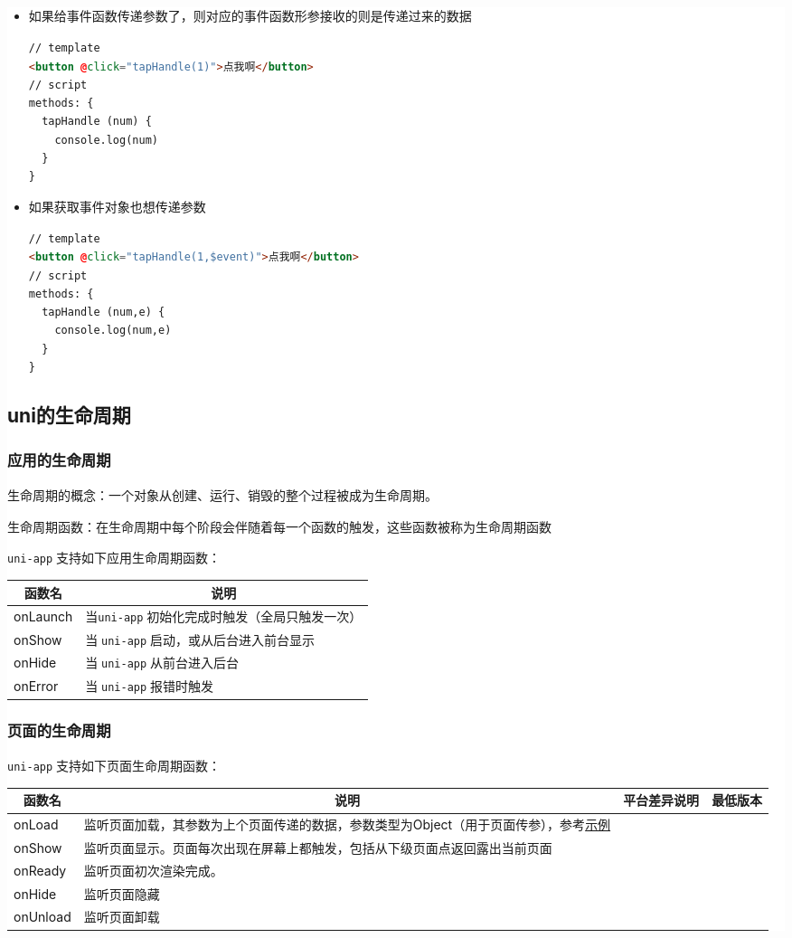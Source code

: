 - 如果给事件函数传递参数了，则对应的事件函数形参接收的则是传递过来的数据

  ```html
  // template
  <button @click="tapHandle(1)">点我啊</button>
  // script
  methods: {
    tapHandle (num) {
      console.log(num)
    }
  }
  ```

- 如果获取事件对象也想传递参数

  ```html
  // template
  <button @click="tapHandle(1,$event)">点我啊</button>
  // script
  methods: {
    tapHandle (num,e) {
      console.log(num,e)
    }
  }
  ```

## uni的生命周期

### 应用的生命周期

生命周期的概念：一个对象从创建、运行、销毁的整个过程被成为生命周期。

生命周期函数：在生命周期中每个阶段会伴随着每一个函数的触发，这些函数被称为生命周期函数

`uni-app` 支持如下应用生命周期函数：

| 函数名   | 说明                                           |
| -------- | ---------------------------------------------- |
| onLaunch | 当`uni-app` 初始化完成时触发（全局只触发一次） |
| onShow   | 当 `uni-app` 启动，或从后台进入前台显示        |
| onHide   | 当 `uni-app` 从前台进入后台                    |
| onError  | 当 `uni-app` 报错时触发                        |

### 页面的生命周期

`uni-app` 支持如下页面生命周期函数：

| 函数名   | 说明                                                         | 平台差异说明 | 最低版本 |
| -------- | ------------------------------------------------------------ | ------------ | -------- |
| onLoad   | 监听页面加载，其参数为上个页面传递的数据，参数类型为Object（用于页面传参），参考[示例](https://uniapp.dcloud.io/api/router?id=navigateto) |              |          |
| onShow   | 监听页面显示。页面每次出现在屏幕上都触发，包括从下级页面点返回露出当前页面 |              |          |
| onReady  | 监听页面初次渲染完成。                                       |              |          |
| onHide   | 监听页面隐藏                                                 |              |          |
| onUnload | 监听页面卸载                                                 |              |          |
